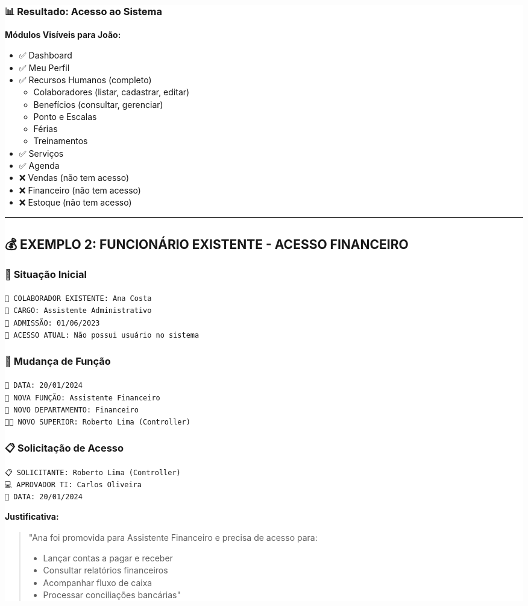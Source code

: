 ### 📊 **Resultado: Acesso ao Sistema**
**Módulos Visíveis para João:**
- ✅ Dashboard
- ✅ Meu Perfil
- ✅ Recursos Humanos (completo)
  - Colaboradores (listar, cadastrar, editar)
  - Benefícios (consultar, gerenciar)
  - Ponto e Escalas
  - Férias
  - Treinamentos
- ✅ Serviços
- ✅ Agenda
- ❌ Vendas (não tem acesso)
- ❌ Financeiro (não tem acesso)
- ❌ Estoque (não tem acesso)

---

## 💰 **EXEMPLO 2: FUNCIONÁRIO EXISTENTE - ACESSO FINANCEIRO**

### 📝 **Situação Inicial**
```
👤 COLABORADOR EXISTENTE: Ana Costa
🏢 CARGO: Assistente Administrativo
📅 ADMISSÃO: 01/06/2023
🔐 ACESSO ATUAL: Não possui usuário no sistema
```

### 🔄 **Mudança de Função**
```
📅 DATA: 20/01/2024
🔄 NOVA FUNÇÃO: Assistente Financeiro
🏢 NOVO DEPARTAMENTO: Financeiro
👨‍💼 NOVO SUPERIOR: Roberto Lima (Controller)
```

### 📋 **Solicitação de Acesso**
```
📋 SOLICITANTE: Roberto Lima (Controller)
💻 APROVADOR TI: Carlos Oliveira
📅 DATA: 20/01/2024
```

**Justificativa:**
> "Ana foi promovida para Assistente Financeiro e precisa de acesso para:
> - Lançar contas a pagar e receber
> - Consultar relatórios financeiros
> - Acompanhar fluxo de caixa
> - Processar conciliações bancárias"
